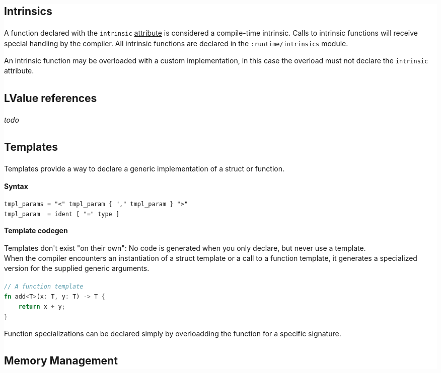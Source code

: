 



<h2 sectionId="yo.intrinsic">Intrinsics</h2>

A function declared with the `intrinsic` [attribute](#yo.attr.fn) is considered a compile-time intrinsic. Calls to intrinsic functions will receive special handling by the compiler.
All intrinsic functions are declared in the [`:runtime/intrinsics`](https://github.com/lukaskollmer/yo/blob/master/stdlib/runtime/intrinsics.yo) module.

An intrinsic function may be overloaded with a custom implementation, in this case the overload must not declare the `intrinsic` attribute.











<h2 sectionId="yo.ref">LValue references</h2>

_todo_








<h2 sectionId="yo.tmpl">Templates</h2>
Templates provide a way to declare a generic implementation of a struct or function.

**Syntax**
```
tmpl_params = "<" tmpl_param { "," tmpl_param } ">"
tmpl_param  = ident [ "=" type ]
```

**Template codegen**

Templates don't exist "on their own": No code is generated when you only declare, but never use a template.  
When the compiler encounters an instantiation of a struct template or a call to a function template, it generates a specialized version for the supplied generic arguments.

```rust
// A function template
fn add<T>(x: T, y: T) -> T {
    return x + y;
}
```

Function specializations can be declared simply by overloadding the function for a specific signature.









<h2 sectionId="yo.mem">Memory Management</h2>


[ieee754binary32_wiki]: https://en.wikipedia.org/wiki/Single-precision_floating-point_format
[ieee754binary64_wiki]: https://en.wikipedia.org/wiki/Double-precision_floating-point_format
